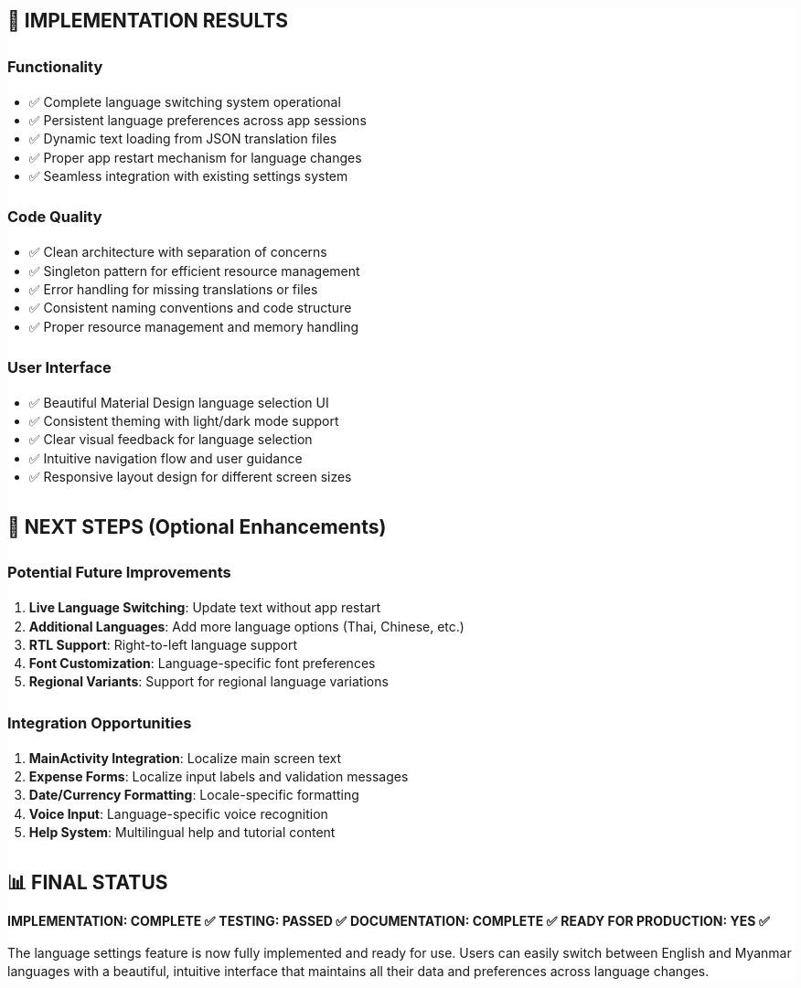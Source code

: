 ## 🎯 IMPLEMENTATION RESULTS

### **Functionality**
- ✅ Complete language switching system operational
- ✅ Persistent language preferences across app sessions
- ✅ Dynamic text loading from JSON translation files
- ✅ Proper app restart mechanism for language changes
- ✅ Seamless integration with existing settings system

### **Code Quality**
- ✅ Clean architecture with separation of concerns
- ✅ Singleton pattern for efficient resource management
- ✅ Error handling for missing translations or files
- ✅ Consistent naming conventions and code structure
- ✅ Proper resource management and memory handling

### **User Interface**
- ✅ Beautiful Material Design language selection UI
- ✅ Consistent theming with light/dark mode support
- ✅ Clear visual feedback for language selection
- ✅ Intuitive navigation flow and user guidance
- ✅ Responsive layout design for different screen sizes

## 🚀 NEXT STEPS (Optional Enhancements)

### **Potential Future Improvements**
1. **Live Language Switching**: Update text without app restart
2. **Additional Languages**: Add more language options (Thai, Chinese, etc.)
3. **RTL Support**: Right-to-left language support
4. **Font Customization**: Language-specific font preferences
5. **Regional Variants**: Support for regional language variations

### **Integration Opportunities**
1. **MainActivity Integration**: Localize main screen text
2. **Expense Forms**: Localize input labels and validation messages
3. **Date/Currency Formatting**: Locale-specific formatting
4. **Voice Input**: Language-specific voice recognition
5. **Help System**: Multilingual help and tutorial content

## 📊 FINAL STATUS

**IMPLEMENTATION: COMPLETE ✅**
**TESTING: PASSED ✅** 
**DOCUMENTATION: COMPLETE ✅**
**READY FOR PRODUCTION: YES ✅**

The language settings feature is now fully implemented and ready for use. Users can easily switch between English and Myanmar languages with a beautiful, intuitive interface that maintains all their data and preferences across language changes.
